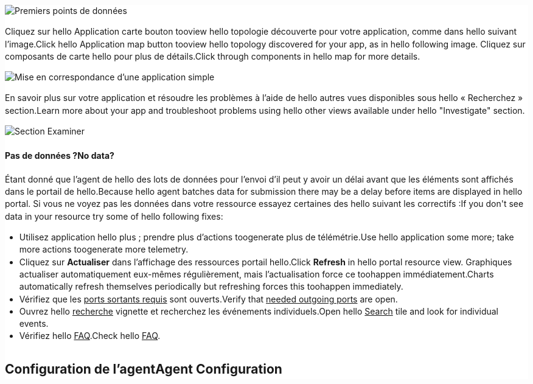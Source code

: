 ![Premiers points de données](./media/app-insights-nodejs/12-first-perf.png)

<span data-ttu-id="6d0bd-147">Cliquez sur hello Application carte bouton tooview hello topologie découverte pour votre application, comme dans hello suivant l’image.</span><span class="sxs-lookup"><span data-stu-id="6d0bd-147">Click hello Application map button tooview hello topology discovered for your app, as in hello following image.</span></span> <span data-ttu-id="6d0bd-148">Cliquez sur composants de carte hello pour plus de détails.</span><span class="sxs-lookup"><span data-stu-id="6d0bd-148">Click through components in hello map for more details.</span></span>

![Mise en correspondance d’une application simple](./media/app-insights-nodejs/06-appinsights_appmap.png)

<span data-ttu-id="6d0bd-150">En savoir plus sur votre application et résoudre les problèmes à l’aide de hello autres vues disponibles sous hello « Recherchez » section.</span><span class="sxs-lookup"><span data-stu-id="6d0bd-150">Learn more about your app and troubleshoot problems using hello other views available under hello "Investigate" section.</span></span>

![Section Examiner](./media/app-insights-nodejs/07-appinsights_investigate_blades.png)

#### <a name="no-data"></a><span data-ttu-id="6d0bd-152">Pas de données ?</span><span class="sxs-lookup"><span data-stu-id="6d0bd-152">No data?</span></span>

<span data-ttu-id="6d0bd-153">Étant donné que l’agent de hello des lots de données pour l’envoi d’il peut y avoir un délai avant que les éléments sont affichés dans le portail de hello.</span><span class="sxs-lookup"><span data-stu-id="6d0bd-153">Because hello agent batches data for submission there may be a delay before items are displayed in hello portal.</span></span> <span data-ttu-id="6d0bd-154">Si vous ne voyez pas les données dans votre ressource essayez certaines des hello suivant les correctifs :</span><span class="sxs-lookup"><span data-stu-id="6d0bd-154">If you don't see data in your resource try some of hello following fixes:</span></span>

* <span data-ttu-id="6d0bd-155">Utilisez application hello plus ; prendre plus d’actions toogenerate plus de télémétrie.</span><span class="sxs-lookup"><span data-stu-id="6d0bd-155">Use hello application some more; take more actions toogenerate more telemetry.</span></span>
* <span data-ttu-id="6d0bd-156">Cliquez sur **Actualiser** dans l’affichage des ressources portail hello.</span><span class="sxs-lookup"><span data-stu-id="6d0bd-156">Click **Refresh** in hello portal resource view.</span></span> <span data-ttu-id="6d0bd-157">Graphiques actualiser automatiquement eux-mêmes régulièrement, mais l’actualisation force ce toohappen immédiatement.</span><span class="sxs-lookup"><span data-stu-id="6d0bd-157">Charts automatically refresh themselves periodically but refreshing forces this toohappen immediately.</span></span>
* <span data-ttu-id="6d0bd-158">Vérifiez que les [ports sortants requis](app-insights-ip-addresses.md) sont ouverts.</span><span class="sxs-lookup"><span data-stu-id="6d0bd-158">Verify that [needed outgoing ports](app-insights-ip-addresses.md) are open.</span></span>
* <span data-ttu-id="6d0bd-159">Ouvrez hello [recherche](app-insights-diagnostic-search.md) vignette et recherchez les événements individuels.</span><span class="sxs-lookup"><span data-stu-id="6d0bd-159">Open hello [Search](app-insights-diagnostic-search.md) tile and look for individual events.</span></span>
* <span data-ttu-id="6d0bd-160">Vérifiez hello [FAQ][].</span><span class="sxs-lookup"><span data-stu-id="6d0bd-160">Check hello [FAQ][].</span></span>


## <a name="agent-configuration"></a><span data-ttu-id="6d0bd-161">Configuration de l’agent</span><span class="sxs-lookup"><span data-stu-id="6d0bd-161">Agent Configuration</span></span>


[azure-free-offer]: https://azure.microsoft.com/en-us/free/
[add-aad-user]: https://docs.microsoft.com/en-us/azure/active-directory/active-directory-users-create-azure-portal
[portal]: https://portal.azure.com/
[FAQ]: app-insights-troubleshoot-faq.md